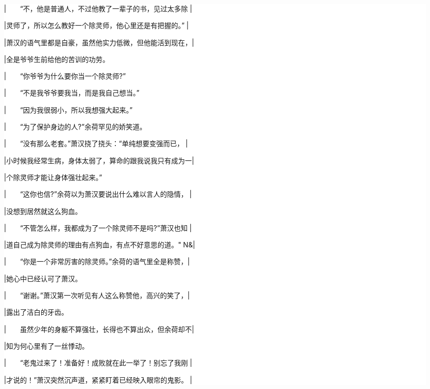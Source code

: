 |　　“不，他是普通人，不过他教了一辈子的书，见过太多除 |

|灵师了，所以怎么教好一个除灵师，他心里还是有把握的。” |

|萧汉的语气里都是自豪，虽然他实力低微，但他能活到现在，|

|全是爷爷生前给他的苦训的功劳。

|　　“你爷爷为什么要你当一个除灵师?”

|　　“不是我爷爷要我当，而是我自己想当。”

|　　“因为我很弱小，所以我想强大起来。”

|　　“为了保护身边的人?”余荷罕见的娇笑道。

|　　“没有那么老套。”萧汉挠了挠头：“单纯想要变强而已， |

|小时候我经常生病，身体太弱了，算命的跟我说我只有成为一|

|个除灵师才能让身体强壮起来。”

|　　“这你也信?”余荷以为萧汉要说出什么难以言人的隐情， |

|没想到居然就这么狗血。

|　　“不管怎么样，我都成为了一个除灵师不是吗?”萧汉也知 |

|道自己成为除灵师的理由有点狗血，有点不好意思的道。" N&|

|　　“你是一个非常厉害的除灵师。”余荷的语气里全是称赞，|

|她心中已经认可了萧汉。

|　　“谢谢。”萧汉第一次听见有人这么称赞他，高兴的笑了，|

|露出了洁白的牙齿。

|　　虽然少年的身躯不算强壮，长得也不算出众，但余荷却不|

|知为何心里有了一丝悸动。

|　　“老鬼过来了！准备好！成败就在此一举了！别忘了我刚 |

|才说的！”萧汉突然沉声道，紧紧盯着已经映入眼帘的鬼影。 |
